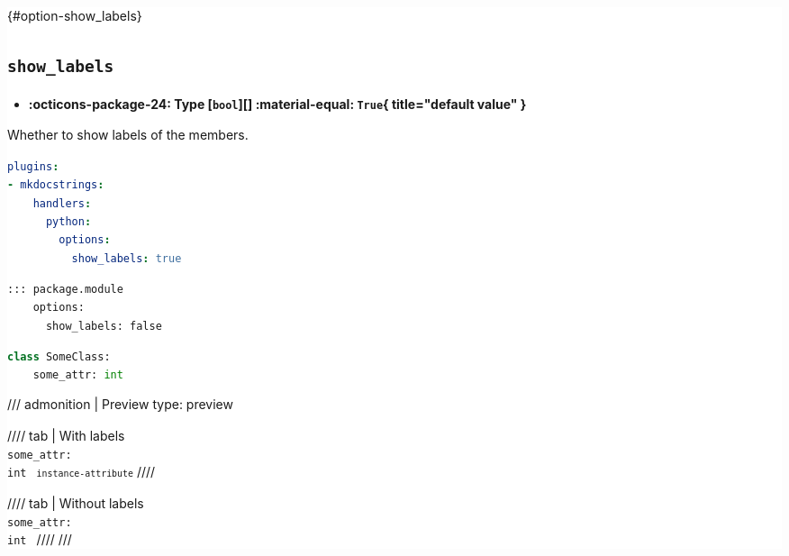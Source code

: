 [](){#option-show_labels}
## `show_labels`

- **:octicons-package-24: Type [`bool`][] :material-equal: `True`{ title="default value" }**


Whether to show labels of the members.

```yaml title="in mkdocs.yml (global configuration)"
plugins:
- mkdocstrings:
    handlers:
      python:
        options:
          show_labels: true
```

```md title="or in docs/some_page.md (local configuration)"
::: package.module
    options:
      show_labels: false
```

```python title="package/module.py"
class SomeClass:
    some_attr: int
```

/// admonition | Preview
    type: preview

//// tab | With labels
<code class="highlight language-python">
  <span class="n">some_attr</span><span class="p">:</span>
  <span class="nb">int</span>
</code>
<small><code>instance-attribute</code></small>
////

//// tab | Without labels
<code class="highlight language-python">
  <span class="n">some_attr</span><span class="p">:</span>
  <span class="nb">int</span>
</code>
////
///
